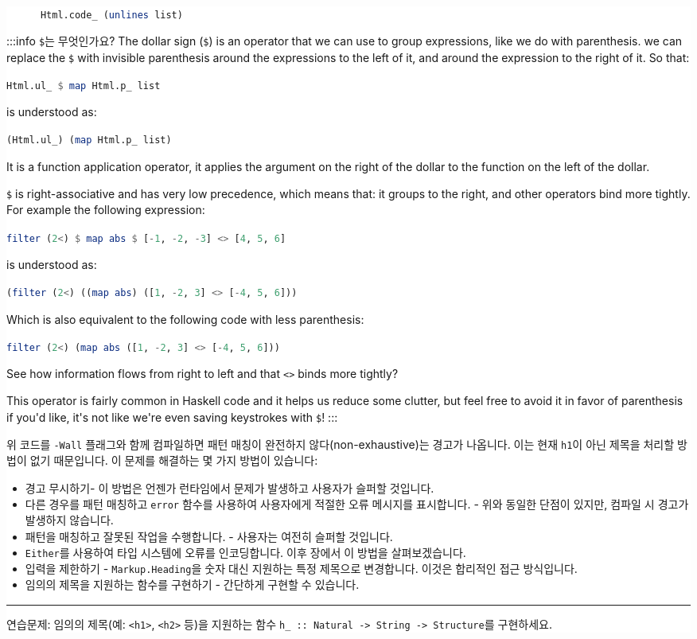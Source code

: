```haskell
      Html.code_ (unlines list)
```

:::info `$`는 무엇인가요?
The dollar sign (`$`) is an operator that we can use to group expressions, like we do with parenthesis.
we can replace the `$` with invisible parenthesis around the expressions to the left of it,
and around the expression to the right of it. So that:

```hs
Html.ul_ $ map Html.p_ list
```
is understood as:
```hs
(Html.ul_) (map Html.p_ list)
```

It is a function application operator, it applies the argument on the right of the dollar
to the function on the left of the dollar.

`$` is right-associative and has very low precedence, which means that:
it groups to the right, and other operators bind more tightly.
For example the following expression:

```hs
filter (2<) $ map abs $ [-1, -2, -3] <> [4, 5, 6]
```
is understood as:
```hs
(filter (2<) ((map abs) ([1, -2, 3] <> [-4, 5, 6]))
```

Which is also equivalent to the following code with less parenthesis:
```hs
filter (2<) (map abs ([1, -2, 3] <> [-4, 5, 6]))
```
See how information flows from right to left and that `<>` binds more tightly?

This operator is fairly common in Haskell code and it helps us reduce some clutter,
but feel free to avoid it in favor of parenthesis if you'd like, it's not
like we're even saving keystrokes with `$`!
:::

위 코드를 `-Wall` 플래그와 함께 컴파일하면 패턴 매칭이 완전하지 않다(non-exhaustive)는 경고가 나옵니다.
이는 현재 `h1`이 아닌 제목을 처리할 방법이 없기 때문입니다.
이 문제를 해결하는 몇 가지 방법이 있습니다:

- 경고 무시하기- 이 방법은 언젠가 런타임에서 문제가 발생하고 사용자가 슬퍼할 것입니다.
- 다른 경우를 패턴 매칭하고 `error` 함수를 사용하여 사용자에게 적절한 오류 메시지를 표시합니다. - 위와 동일한 단점이 있지만, 컴파일 시 경고가 발생하지 않습니다.
- 패턴을 매칭하고 잘못된 작업을 수행합니다. - 사용자는 여전히 슬퍼할 것입니다.
- `Either`를 사용하여 타입 시스템에 오류를 인코딩합니다. 이후 장에서 이 방법을 살펴보겠습니다.
- 입력을 제한하기 - `Markup.Heading`을 숫자 대신 지원하는 특정 제목으로 변경합니다. 이것은 합리적인 접근 방식입니다.
- 임의의 제목을 지원하는 함수를 구현하기 - 간단하게 구현할 수 있습니다.

---

연습문제: 임의의 제목(예: `<h1>`, `<h2>` 등)을 지원하는 함수 `h_ :: Natural -> String -> Structure`를 구현하세요.
